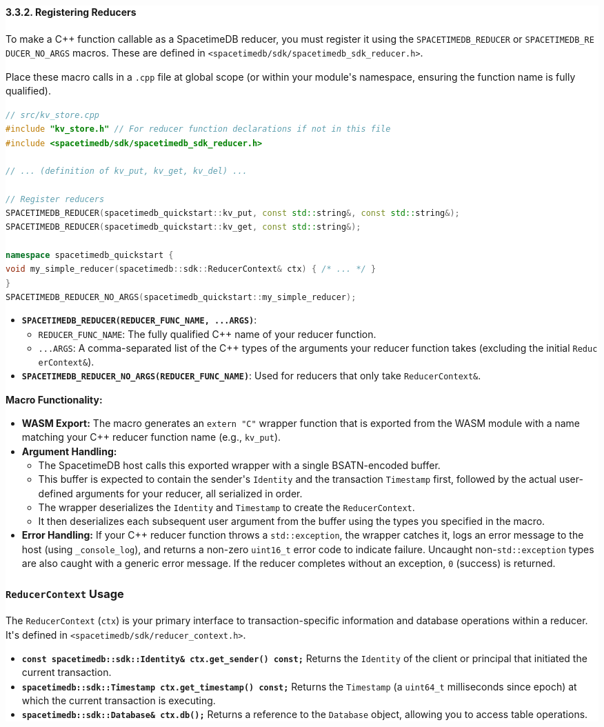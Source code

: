 #### 3.3.2. Registering Reducers
To make a C++ function callable as a SpacetimeDB reducer, you must register it using the `SPACETIMEDB_REDUCER` or `SPACETIMEDB_REDUCER_NO_ARGS` macros. These are defined in `<spacetimedb/sdk/spacetimedb_sdk_reducer.h>`.

Place these macro calls in a `.cpp` file at global scope (or within your module's namespace, ensuring the function name is fully qualified).

```cpp
// src/kv_store.cpp
#include "kv_store.h" // For reducer function declarations if not in this file
#include <spacetimedb/sdk/spacetimedb_sdk_reducer.h>

// ... (definition of kv_put, kv_get, kv_del) ...

// Register reducers
SPACETIMEDB_REDUCER(spacetimedb_quickstart::kv_put, const std::string&, const std::string&);
SPACETIMEDB_REDUCER(spacetimedb_quickstart::kv_get, const std::string&);

namespace spacetimedb_quickstart {
void my_simple_reducer(spacetimedb::sdk::ReducerContext& ctx) { /* ... */ }
}
SPACETIMEDB_REDUCER_NO_ARGS(spacetimedb_quickstart::my_simple_reducer);
```
*   **`SPACETIMEDB_REDUCER(REDUCER_FUNC_NAME, ...ARGS)`**:
    *   `REDUCER_FUNC_NAME`: The fully qualified C++ name of your reducer function.
    *   `...ARGS`: A comma-separated list of the C++ types of the arguments your reducer function takes (excluding the initial `ReducerContext&`).
*   **`SPACETIMEDB_REDUCER_NO_ARGS(REDUCER_FUNC_NAME)`**: Used for reducers that only take `ReducerContext&`.

**Macro Functionality:**
*   **WASM Export:** The macro generates an `extern "C"` wrapper function that is exported from the WASM module with a name matching your C++ reducer function name (e.g., `kv_put`).
*   **Argument Handling:**
    *   The SpacetimeDB host calls this exported wrapper with a single BSATN-encoded buffer.
    *   This buffer is expected to contain the sender's `Identity` and the transaction `Timestamp` first, followed by the actual user-defined arguments for your reducer, all serialized in order.
    *   The wrapper deserializes the `Identity` and `Timestamp` to create the `ReducerContext`.
    *   It then deserializes each subsequent user argument from the buffer using the types you specified in the macro.
*   **Error Handling:** If your C++ reducer function throws a `std::exception`, the wrapper catches it, logs an error message to the host (using `_console_log`), and returns a non-zero `uint16_t` error code to indicate failure. Uncaught non-`std::exception` types are also caught with a generic error message. If the reducer completes without an exception, `0` (success) is returned.

### `ReducerContext` Usage
The `ReducerContext` (`ctx`) is your primary interface to transaction-specific information and database operations within a reducer. It's defined in `<spacetimedb/sdk/reducer_context.h>`.

*   **`const spacetimedb::sdk::Identity& ctx.get_sender() const;`**
    Returns the `Identity` of the client or principal that initiated the current transaction.
*   **`spacetimedb::sdk::Timestamp ctx.get_timestamp() const;`**
    Returns the `Timestamp` (a `uint64_t` milliseconds since epoch) at which the current transaction is executing.
*   **`spacetimedb::sdk::Database& ctx.db();`**
    Returns a reference to the `Database` object, allowing you to access table operations.
